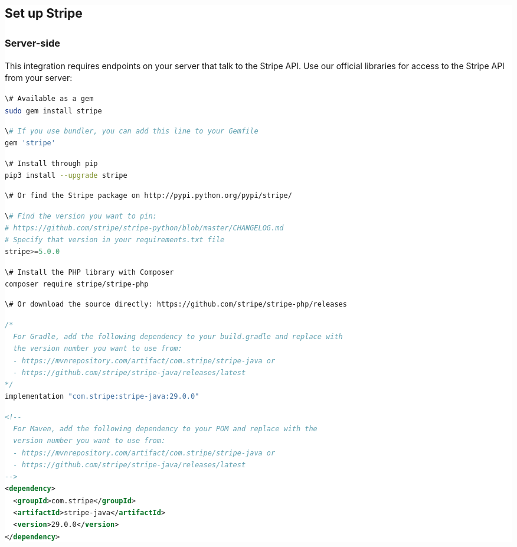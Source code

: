## Set up Stripe

### Server-side 

This integration requires endpoints on your server that talk to the Stripe API. Use our official libraries for access to the Stripe API from your server:

```bash
\# Available as a gem
sudo gem install stripe
```

```ruby
\# If you use bundler, you can add this line to your Gemfile
gem 'stripe'
```

```bash
\# Install through pip
pip3 install --upgrade stripe
```

```bash
\# Or find the Stripe package on http://pypi.python.org/pypi/stripe/
```

```python
\# Find the version you want to pin:
# https://github.com/stripe/stripe-python/blob/master/CHANGELOG.md
# Specify that version in your requirements.txt file
stripe>=5.0.0
```

```bash
\# Install the PHP library with Composer
composer require stripe/stripe-php
```

```bash
\# Or download the source directly: https://github.com/stripe/stripe-php/releases
```

```java
/*
  For Gradle, add the following dependency to your build.gradle and replace with
  the version number you want to use from:
  - https://mvnrepository.com/artifact/com.stripe/stripe-java or
  - https://github.com/stripe/stripe-java/releases/latest
*/
implementation "com.stripe:stripe-java:29.0.0"
```

```xml
<!--
  For Maven, add the following dependency to your POM and replace with the
  version number you want to use from:
  - https://mvnrepository.com/artifact/com.stripe/stripe-java or
  - https://github.com/stripe/stripe-java/releases/latest
-->
<dependency>
  <groupId>com.stripe</groupId>
  <artifactId>stripe-java</artifactId>
  <version>29.0.0</version>
</dependency>
```
